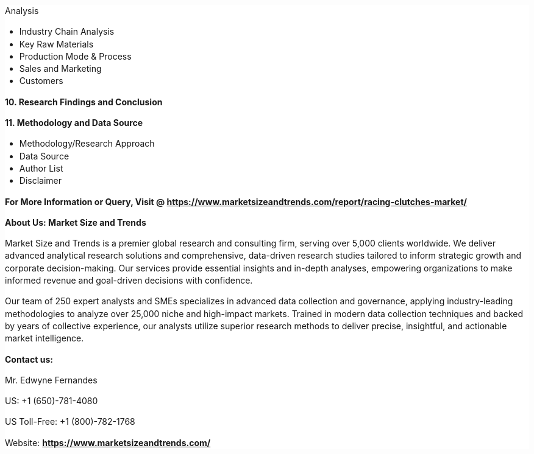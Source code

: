 Analysis</strong></p><ul><li>Industry Chain Analysis</li><li>Key Raw Materials</li><li>Production Mode &amp; Process</li><li>Sales and Marketing</li><li>Customers</li></ul><p><strong>10. Research Findings and Conclusion</strong></p><p><strong>11. Methodology and Data Source</strong></p><ul><li>Methodology/Research Approach</li><li>Data Source</li><li>Author List</li><li>Disclaimer</li></ul></p><p><strong>For More Information or Query, Visit @ <a href="https://www.marketsizeandtrends.com/report/racing-clutches-market/">https://www.marketsizeandtrends.com/report/racing-clutches-market/</a></strong></p><p><strong>About Us: Market Size and Trends</strong></p><p>Market Size and Trends is a premier global research and consulting firm, serving over 5,000 clients worldwide. We deliver advanced analytical research solutions and comprehensive, data-driven research studies tailored to inform strategic growth and corporate decision-making. Our services provide essential insights and in-depth analyses, empowering organizations to make informed revenue and goal-driven decisions with confidence.</p><p>Our team of 250 expert analysts and SMEs specializes in advanced data collection and governance, applying industry-leading methodologies to analyze over 25,000 niche and high-impact markets. Trained in modern data collection techniques and backed by years of collective experience, our analysts utilize superior research methods to deliver precise, insightful, and actionable market intelligence.</p><p><strong>Contact us:</strong></p><p>Mr. Edwyne Fernandes</p><p>US: +1 (650)-781-4080</p><p>US Toll-Free: +1 (800)-782-1768</p><p>Website: <strong><a href="https://www.marketsizeandtrends.com/">https://www.marketsizeandtrends.com/</a></strong></p>
